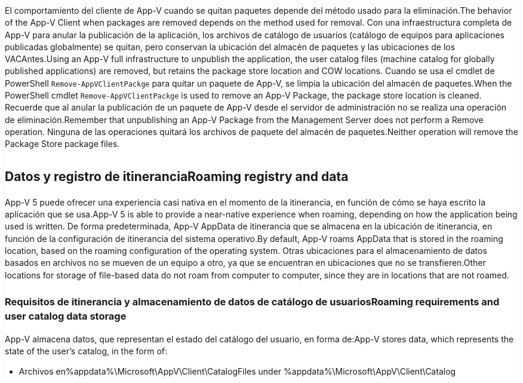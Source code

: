 <span data-ttu-id="62ef5-415">El comportamiento del cliente de App-V cuando se quitan paquetes depende del método usado para la eliminación.</span><span class="sxs-lookup"><span data-stu-id="62ef5-415">The behavior of the App-V Client when packages are removed depends on the method used for removal.</span></span> <span data-ttu-id="62ef5-416">Con una infraestructura completa de App-V para anular la publicación de la aplicación, los archivos de catálogo de usuarios (catálogo de equipos para aplicaciones publicadas globalmente) se quitan, pero conservan la ubicación del almacén de paquetes y las ubicaciones de los VACAntes.</span><span class="sxs-lookup"><span data-stu-id="62ef5-416">Using an App-V full infrastructure to unpublish the application, the user catalog files (machine catalog for globally published applications) are removed, but retains the package store location and COW locations.</span></span> <span data-ttu-id="62ef5-417">Cuando se usa el cmdlet de PowerShell `Remove-AppVClientPackge` para quitar un paquete de App-V, se limpia la ubicación del almacén de paquetes.</span><span class="sxs-lookup"><span data-stu-id="62ef5-417">When the PowerShell cmdlet `Remove-AppVClientPackge` is used to remove an App-V Package, the package store location is cleaned.</span></span> <span data-ttu-id="62ef5-418">Recuerde que al anular la publicación de un paquete de App-V desde el servidor de administración no se realiza una operación de eliminación.</span><span class="sxs-lookup"><span data-stu-id="62ef5-418">Remember that unpublishing an App-V Package from the Management Server does not perform a Remove operation.</span></span> <span data-ttu-id="62ef5-419">Ninguna de las operaciones quitará los archivos de paquete del almacén de paquetes.</span><span class="sxs-lookup"><span data-stu-id="62ef5-419">Neither operation will remove the Package Store package files.</span></span>

## <a href="" id="bkmk-roaming-reg-data"></a><span data-ttu-id="62ef5-420">Datos y registro de itinerancia</span><span class="sxs-lookup"><span data-stu-id="62ef5-420">Roaming registry and data</span></span>


<span data-ttu-id="62ef5-421">App-V 5 puede ofrecer una experiencia casi nativa en el momento de la itinerancia, en función de cómo se haya escrito la aplicación que se usa.</span><span class="sxs-lookup"><span data-stu-id="62ef5-421">App-V 5 is able to provide a near-native experience when roaming, depending on how the application being used is written.</span></span> <span data-ttu-id="62ef5-422">De forma predeterminada, App-V AppData de itinerancia que se almacena en la ubicación de itinerancia, en función de la configuración de itinerancia del sistema operativo.</span><span class="sxs-lookup"><span data-stu-id="62ef5-422">By default, App-V roams AppData that is stored in the roaming location, based on the roaming configuration of the operating system.</span></span> <span data-ttu-id="62ef5-423">Otras ubicaciones para el almacenamiento de datos basados en archivos no se mueven de un equipo a otro, ya que se encuentran en ubicaciones que no se transfieren.</span><span class="sxs-lookup"><span data-stu-id="62ef5-423">Other locations for storage of file-based data do not roam from computer to computer, since they are in locations that are not roamed.</span></span>

### <a href="" id="bkmk-clt-inter-roam-reqs"></a><span data-ttu-id="62ef5-424">Requisitos de itinerancia y almacenamiento de datos de catálogo de usuarios</span><span class="sxs-lookup"><span data-stu-id="62ef5-424">Roaming requirements and user catalog data storage</span></span>

<span data-ttu-id="62ef5-425">App-V almacena datos, que representan el estado del catálogo del usuario, en forma de:</span><span class="sxs-lookup"><span data-stu-id="62ef5-425">App-V stores data, which represents the state of the user’s catalog, in the form of:</span></span>

-   <span data-ttu-id="62ef5-426">Archivos en%appdata%\\Microsoft\\AppV\\Client\\Catalog</span><span class="sxs-lookup"><span data-stu-id="62ef5-426">Files under %appdata%\\Microsoft\\AppV\\Client\\Catalog</span></span>
